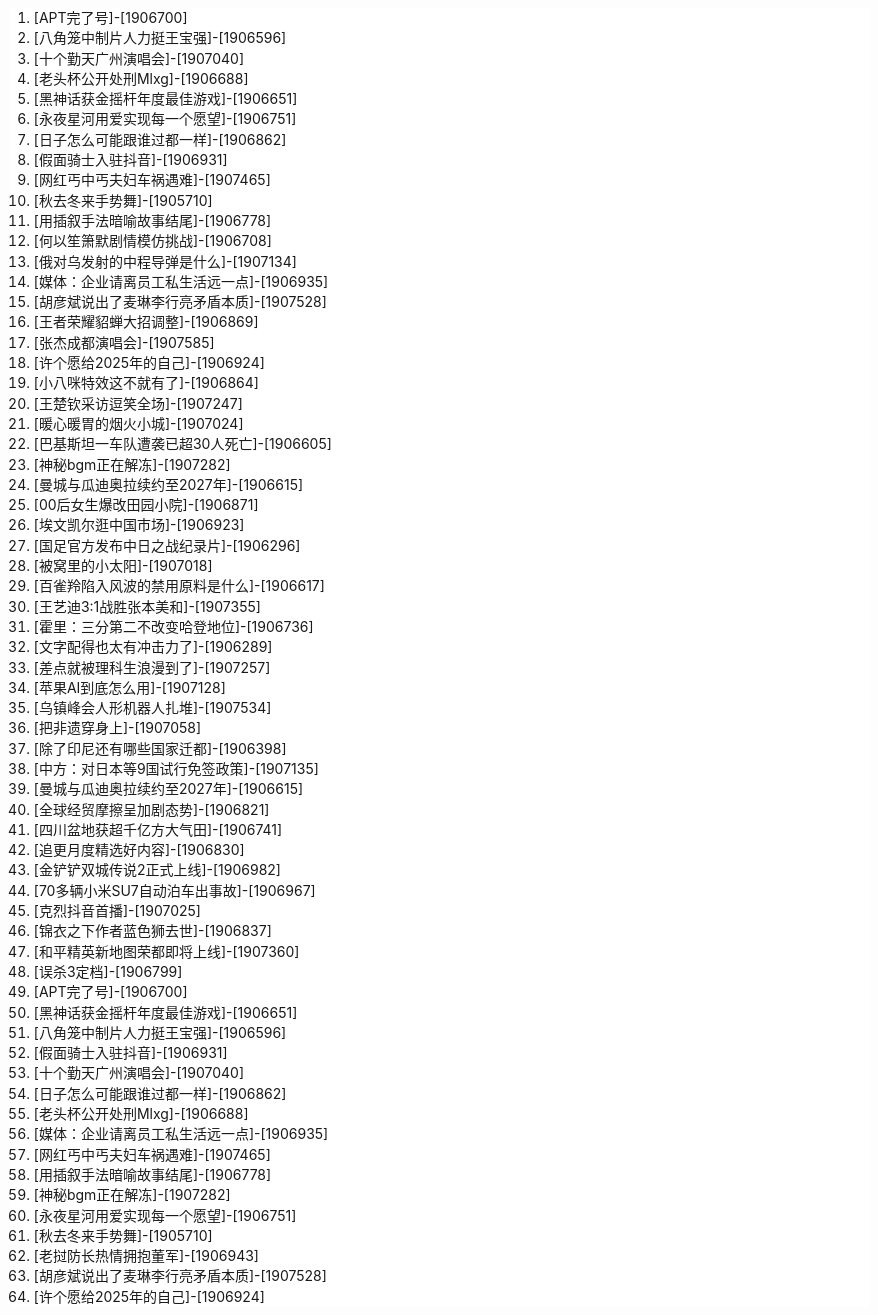 1. [APT完了号]-[1906700]
1. [八角笼中制片人力挺王宝强]-[1906596]
1. [十个勤天广州演唱会]-[1907040]
1. [老头杯公开处刑Mlxg]-[1906688]
1. [黑神话获金摇杆年度最佳游戏]-[1906651]
1. [永夜星河用爱实现每一个愿望]-[1906751]
1. [日子怎么可能跟谁过都一样]-[1906862]
1. [假面骑士入驻抖音]-[1906931]
1. [网红丐中丐夫妇车祸遇难]-[1907465]
1. [秋去冬来手势舞]-[1905710]
1. [用插叙手法暗喻故事结尾]-[1906778]
1. [何以笙箫默剧情模仿挑战]-[1906708]
1. [俄对乌发射的中程导弹是什么]-[1907134]
1. [媒体：企业请离员工私生活远一点]-[1906935]
1. [胡彦斌说出了麦琳李行亮矛盾本质]-[1907528]
1. [王者荣耀貂蝉大招调整]-[1906869]
1. [张杰成都演唱会]-[1907585]
1. [许个愿给2025年的自己]-[1906924]
1. [小八咪特效这不就有了]-[1906864]
1. [王楚钦采访逗笑全场]-[1907247]
1. [暖心暖胃的烟火小城]-[1907024]
1. [巴基斯坦一车队遭袭已超30人死亡]-[1906605]
1. [神秘bgm正在解冻]-[1907282]
1. [曼城与瓜迪奥拉续约至2027年]-[1906615]
1. [00后女生爆改田园小院]-[1906871]
1. [埃文凯尔逛中国市场]-[1906923]
1. [国足官方发布中日之战纪录片]-[1906296]
1. [被窝里的小太阳]-[1907018]
1. [百雀羚陷入风波的禁用原料是什么]-[1906617]
1. [王艺迪3:1战胜张本美和]-[1907355]
1. [霍里：三分第二不改变哈登地位]-[1906736]
1. [文字配得也太有冲击力了]-[1906289]
1. [差点就被理科生浪漫到了]-[1907257]
1. [苹果AI到底怎么用]-[1907128]
1. [乌镇峰会人形机器人扎堆]-[1907534]
1. [把非遗穿身上]-[1907058]
1. [除了印尼还有哪些国家迁都]-[1906398]
1. [中方：对日本等9国试行免签政策]-[1907135]
1. [曼城与瓜迪奥拉续约至2027年]-[1906615]
1. [全球经贸摩擦呈加剧态势]-[1906821]
1. [四川盆地获超千亿方大气田]-[1906741]
1. [追更月度精选好内容]-[1906830]
1. [金铲铲双城传说2正式上线]-[1906982]
1. [70多辆小米SU7自动泊车出事故]-[1906967]
1. [克烈抖音首播]-[1907025]
1. [锦衣之下作者蓝色狮去世]-[1906837]
1. [和平精英新地图荣都即将上线]-[1907360]
1. [误杀3定档]-[1906799]
1. [APT完了号]-[1906700]
1. [黑神话获金摇杆年度最佳游戏]-[1906651]
1. [八角笼中制片人力挺王宝强]-[1906596]
1. [假面骑士入驻抖音]-[1906931]
1. [十个勤天广州演唱会]-[1907040]
1. [日子怎么可能跟谁过都一样]-[1906862]
1. [老头杯公开处刑Mlxg]-[1906688]
1. [媒体：企业请离员工私生活远一点]-[1906935]
1. [网红丐中丐夫妇车祸遇难]-[1907465]
1. [用插叙手法暗喻故事结尾]-[1906778]
1. [神秘bgm正在解冻]-[1907282]
1. [永夜星河用爱实现每一个愿望]-[1906751]
1. [秋去冬来手势舞]-[1905710]
1. [老挝防长热情拥抱董军]-[1906943]
1. [胡彦斌说出了麦琳李行亮矛盾本质]-[1907528]
1. [许个愿给2025年的自己]-[1906924]